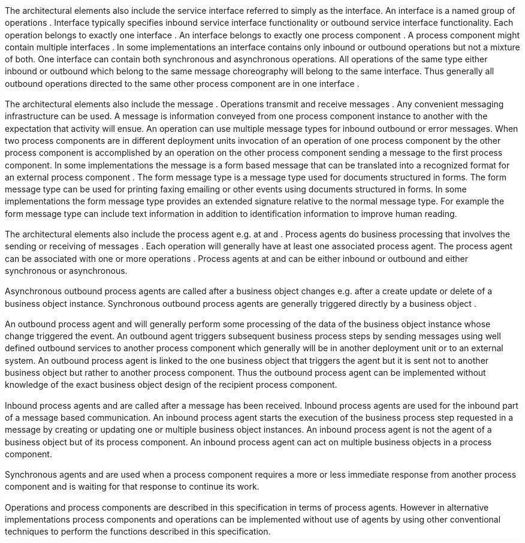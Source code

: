The architectural elements also include the service interface referred to simply as the interface. An interface is a named group of operations . Interface typically specifies inbound service interface functionality or outbound service interface functionality. Each operation belongs to exactly one interface . An interface belongs to exactly one process component . A process component might contain multiple interfaces . In some implementations an interface contains only inbound or outbound operations but not a mixture of both. One interface can contain both synchronous and asynchronous operations. All operations of the same type either inbound or outbound which belong to the same message choreography will belong to the same interface. Thus generally all outbound operations directed to the same other process component are in one interface .

The architectural elements also include the message . Operations transmit and receive messages . Any convenient messaging infrastructure can be used. A message is information conveyed from one process component instance to another with the expectation that activity will ensue. An operation can use multiple message types for inbound outbound or error messages. When two process components are in different deployment units invocation of an operation of one process component by the other process component is accomplished by an operation on the other process component sending a message to the first process component. In some implementations the message is a form based message that can be translated into a recognized format for an external process component . The form message type is a message type used for documents structured in forms. The form message type can be used for printing faxing emailing or other events using documents structured in forms. In some implementations the form message type provides an extended signature relative to the normal message type. For example the form message type can include text information in addition to identification information to improve human reading.

The architectural elements also include the process agent e.g. at and . Process agents do business processing that involves the sending or receiving of messages . Each operation will generally have at least one associated process agent. The process agent can be associated with one or more operations . Process agents at and can be either inbound or outbound and either synchronous or asynchronous.

Asynchronous outbound process agents are called after a business object changes e.g. after a create update or delete of a business object instance. Synchronous outbound process agents are generally triggered directly by a business object .

An outbound process agent and will generally perform some processing of the data of the business object instance whose change triggered the event. An outbound agent triggers subsequent business process steps by sending messages using well defined outbound services to another process component which generally will be in another deployment unit or to an external system. An outbound process agent is linked to the one business object that triggers the agent but it is sent not to another business object but rather to another process component. Thus the outbound process agent can be implemented without knowledge of the exact business object design of the recipient process component.

Inbound process agents and are called after a message has been received. Inbound process agents are used for the inbound part of a message based communication. An inbound process agent starts the execution of the business process step requested in a message by creating or updating one or multiple business object instances. An inbound process agent is not the agent of a business object but of its process component. An inbound process agent can act on multiple business objects in a process component.

Synchronous agents and are used when a process component requires a more or less immediate response from another process component and is waiting for that response to continue its work.

Operations and process components are described in this specification in terms of process agents. However in alternative implementations process components and operations can be implemented without use of agents by using other conventional techniques to perform the functions described in this specification.
